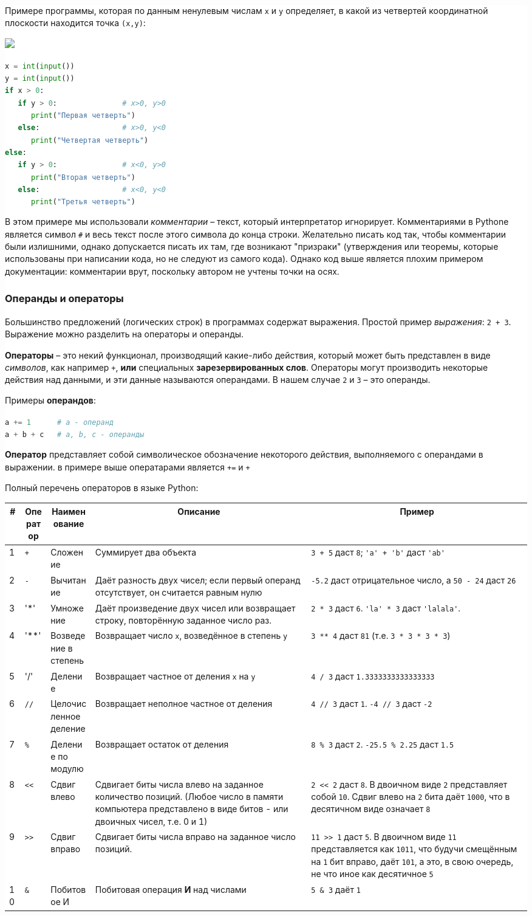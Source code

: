 Примере программы, которая по данным ненулевым числам `x` и `y` определяет, в какой из четвертей координатной плоскости находится точка `(x,y)`:

![](https://cpp.mazurok.com/wp-content/uploads/2017/12/CHisl-okr-chetverti1.png)

```python
x = int(input())
y = int(input())
if x > 0:
   if y > 0:               # x>0, y>0
      print("Первая четверть")
   else:                   # x>0, y<0
      print("Четвертая четверть")
else:
   if y > 0:               # x<0, y>0
      print("Вторая четверть")
   else:                   # x<0, y<0
      print("Третья четверть")
```

В этом примере мы использовали *комментарии* – текст, который интерпретатор игнорирует. Комментариями в Pythonе является символ `#` и весь текст после этого символа до конца строки. Желательно писать код так, чтобы комментарии были излишними, однако допускается писать их там, где возникают "призраки" (утверждения или теоремы, которые использованы при написании кода, но не следуют из самого кода). Однако код выше является плохим примером документации: комментарии врут, поскольку автором не учтены точки на осях.

### Операнды и операторы
Большинство предложений (логических строк) в программах содержат выражения. Простой пример *выражения*: `2 + 3`. Выражение можно разделить на операторы и операнды.

**Операторы** – это некий функционал, производящий какие-либо действия, который может быть представлен в виде *символов*, как например `+`, **или** специальных **зарезервированных слов**. Операторы могут производить некоторые действия над данными, и эти данные называются операндами. В нашем случае `2` и `3` – это операнды.

Примеры **операндов**:

```python
a += 1      # a - операнд
a + b + c   # a, b, c - операнды
```
**Оператор** представляет собой символическое обозначение некоторого действия, выполняемого с операндами в выражении.
в примере выше оператарами является `+=` и `+`

Полный перечень операторов в языке Python:

| # | Оператор | Наименование | Описание | Пример |
|---|----------|-----------------------------|--------------------------------------------------------------------------------------------------------------------------------------------------------|------------------------------------------------------------------------------------------------------------------------------------------------------------------------------------------------------------------------------------------------------------------------------------------------------------------------------------------------------------------------------------------------------|
| 1 | `+` | Сложение | Суммирует два объекта | `3 + 5` даст `8`; `'a' + 'b'` даст `'ab'` |
| 2 | `-` | Вычитание | Даёт разность двух чисел; если первый операнд отсутствует, он считается равным нулю | `-5.2` даст отрицательное число, а `50 - 24` даст `26` |
| 3 | '*' | Умножение | Даёт произведение двух чисел или возвращает строку, повторённую заданное число раз. | `2 * 3` даст `6`. `'la' * 3` даст `'lalala'`. |
| 4 | '**' | Возведение в степень | Возвращает число `х`, возведённое в степень `y` | `3 ** 4` даст `81` (т.е. `3 * 3 * 3 * 3`) |
| 5 | '/' | Деление | Возвращает частное от деления `x` на `y` | `4 / 3` даст `1.3333333333333333` |
| 6 | `//` | Целочисленное деление | Возвращает неполное частное от деления | `4 // 3` даст `1`. `-4 // 3` даст `-2` |
| 7 | `%` | Деление по модулю | Возвращает остаток от деления | `8 % 3` даст `2`. `-25.5 % 2.25` даст `1.5` |
| 8 | `<<` | Сдвиг влево | Сдвигает биты числа влево на заданное количество позиций. (Любое число в памяти компьютера представлено в виде битов - или двоичных чисел, т.е. 0 и 1) | `2 << 2` даст `8`. В двоичном виде `2` представляет собой `10`. Сдвиг влево на `2` бита даёт `1000`, что в десятичном виде означает `8` |
| 9 | `>>` | Сдвиг вправо | Сдвигает биты числа вправо на заданное число позиций. | `11 >> 1` даст `5`. В двоичном виде `11` представляется как `1011`, что будучи смещённым на `1` бит вправо, даёт `101`, а это, в свою очередь, не что иное как десятичное `5` |
| 10 | `&` | Побитовое И | Побитовая операция **И** над числами | `5 & 3` даёт `1` |